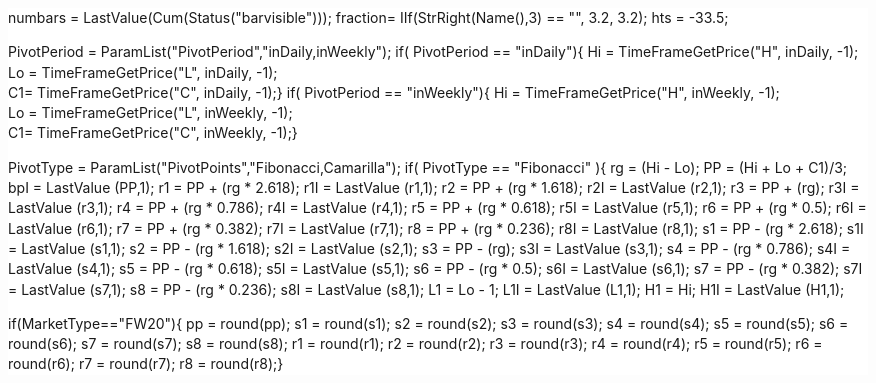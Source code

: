 numbars = LastValue(Cum(Status("barvisible")));
fraction= IIf(StrRight(Name(),3) == "", 3.2, 3.2);
hts = -33.5;

PivotPeriod = ParamList("PivotPeriod","inDaily,inWeekly");
if( PivotPeriod == "inDaily"){
Hi = TimeFrameGetPrice("H", inDaily, -1);		
Lo = TimeFrameGetPrice("L", inDaily, -1);		
C1= TimeFrameGetPrice("C", inDaily, -1);}
if( PivotPeriod == "inWeekly"){
Hi = TimeFrameGetPrice("H", inWeekly, -1);		
Lo = TimeFrameGetPrice("L", inWeekly, -1);		
C1= TimeFrameGetPrice("C", inWeekly, -1);}

PivotType = ParamList("PivotPoints","Fibonacci,Camarilla");
if( PivotType == "Fibonacci" ){
rg = (Hi - Lo);
PP = (Hi + Lo + C1)/3;  bpI = LastValue (PP,1);
r1 = PP + (rg * 2.618); r1I = LastValue (r1,1);
r2 = PP + (rg * 1.618); r2I = LastValue (r2,1);
r3 = PP + (rg); 		r3I = LastValue (r3,1);
r4 = PP + (rg * 0.786); r4I = LastValue (r4,1);
r5 = PP + (rg * 0.618); r5I = LastValue (r5,1);
r6 = PP + (rg * 0.5);   r6I = LastValue (r6,1);
r7 = PP + (rg * 0.382); r7I = LastValue (r7,1);
r8 = PP + (rg * 0.236); r8I = LastValue (r8,1);
s1 = PP - (rg * 2.618); s1I = LastValue (s1,1);
s2 = PP - (rg * 1.618); s2I = LastValue (s2,1);
s3 = PP - (rg); 		s3I = LastValue (s3,1);
s4 = PP - (rg * 0.786); s4I = LastValue (s4,1);
s5 = PP - (rg * 0.618); s5I = LastValue (s5,1);
s6 = PP - (rg * 0.5);   s6I = LastValue (s6,1);
s7 = PP - (rg * 0.382); s7I = LastValue (s7,1);
s8 = PP - (rg * 0.236); s8I = LastValue (s8,1);
L1 = Lo - 1; 			L1I = LastValue (L1,1);
H1 = Hi;				H1I = LastValue (H1,1);

if(MarketType=="FW20"){
pp = round(pp);
s1 = round(s1);
s2 = round(s2);
s3 = round(s3);
s4 = round(s4);
s5 = round(s5);
s6 = round(s6);
s7 = round(s7);
s8 = round(s8);
r1 = round(r1);
r2 = round(r2);
r3 = round(r3);
r4 = round(r4);
r5 = round(r5);
r6 = round(r6);
r7 = round(r7);
r8 = round(r8);}
